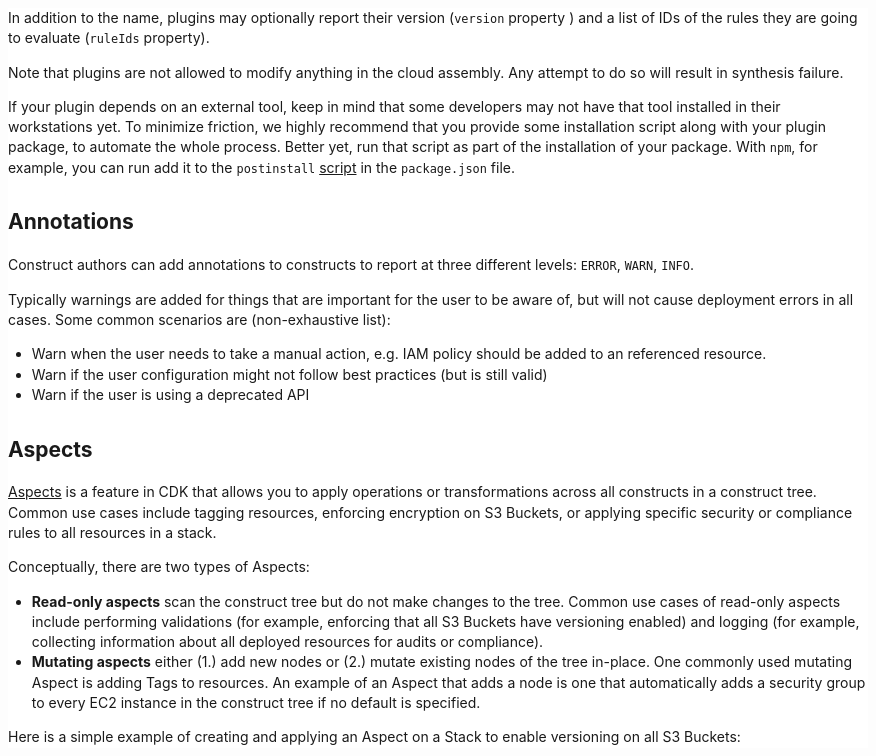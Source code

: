 In addition to the name, plugins may optionally report their version (`version`
property ) and a list of IDs of the rules they are going to evaluate (`ruleIds`
property).

Note that plugins are not allowed to modify anything in the cloud assembly. Any
attempt to do so will result in synthesis failure.

If your plugin depends on an external tool, keep in mind that some developers may
not have that tool installed in their workstations yet. To minimize friction, we
highly recommend that you provide some installation script along with your
plugin package, to automate the whole process. Better yet, run that script as
part of the installation of your package. With `npm`, for example, you can run
add it to the `postinstall`
[script](https://docs.npmjs.com/cli/v9/using-npm/scripts) in the `package.json`
file.

## Annotations

Construct authors can add annotations to constructs to report at three different
levels: `ERROR`, `WARN`, `INFO`.

Typically warnings are added for things that are important for the user to be
aware of, but will not cause deployment errors in all cases. Some common
scenarios are (non-exhaustive list):

- Warn when the user needs to take a manual action, e.g. IAM policy should be
  added to an referenced resource.
- Warn if the user configuration might not follow best practices (but is still
  valid)
- Warn if the user is using a deprecated API

## Aspects

[Aspects](https://docs.aws.amazon.com/cdk/v2/guide/aspects.html) is a feature in CDK that allows you to apply operations or transformations across all
constructs in a construct tree. Common use cases include tagging resources, enforcing encryption on S3 Buckets, or applying specific security or
compliance rules to all resources in a stack.

Conceptually, there are two types of Aspects:

- **Read-only aspects** scan the construct tree but do not make changes to the tree. Common use cases of read-only aspects include performing validations
(for example, enforcing that all S3 Buckets have versioning enabled) and logging (for example, collecting information about all deployed resources for
audits or compliance).
- **Mutating aspects** either (1.) add new nodes or (2.) mutate existing nodes of the tree in-place. One commonly used mutating Aspect is adding Tags to
resources. An example of an Aspect that adds a node is one that automatically adds a security group to every EC2 instance in the construct tree if
no default is specified.

Here is a simple example of creating and applying an Aspect on a Stack to enable versioning on all S3 Buckets:
